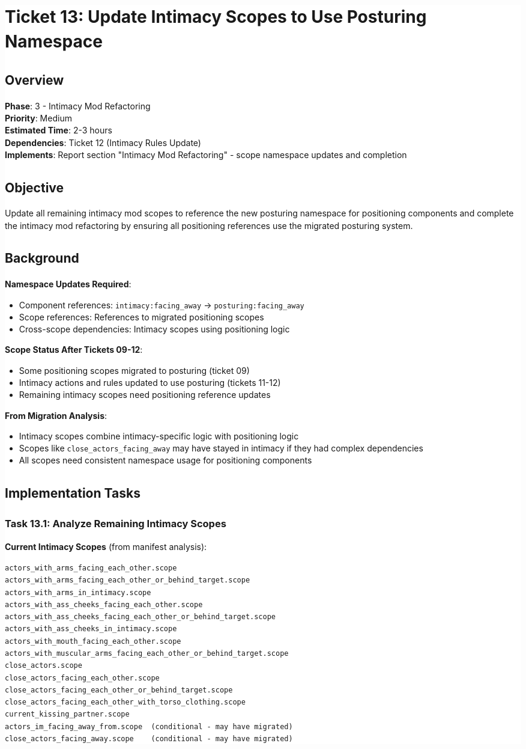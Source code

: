 # Ticket 13: Update Intimacy Scopes to Use Posturing Namespace

## Overview
**Phase**: 3 - Intimacy Mod Refactoring  
**Priority**: Medium  
**Estimated Time**: 2-3 hours  
**Dependencies**: Ticket 12 (Intimacy Rules Update)  
**Implements**: Report section "Intimacy Mod Refactoring" - scope namespace updates and completion

## Objective
Update all remaining intimacy mod scopes to reference the new posturing namespace for positioning components and complete the intimacy mod refactoring by ensuring all positioning references use the migrated posturing system.

## Background
**Namespace Updates Required**:
- Component references: `intimacy:facing_away` → `posturing:facing_away`
- Scope references: References to migrated positioning scopes
- Cross-scope dependencies: Intimacy scopes using positioning logic

**Scope Status After Tickets 09-12**:
- Some positioning scopes migrated to posturing (ticket 09)
- Intimacy actions and rules updated to use posturing (tickets 11-12)
- Remaining intimacy scopes need positioning reference updates

**From Migration Analysis**:
- Intimacy scopes combine intimacy-specific logic with positioning logic
- Scopes like `close_actors_facing_away` may have stayed in intimacy if they had complex dependencies
- All scopes need consistent namespace usage for positioning components

## Implementation Tasks

### Task 13.1: Analyze Remaining Intimacy Scopes
**Current Intimacy Scopes** (from manifest analysis):
```
actors_with_arms_facing_each_other.scope
actors_with_arms_facing_each_other_or_behind_target.scope
actors_with_arms_in_intimacy.scope
actors_with_ass_cheeks_facing_each_other.scope
actors_with_ass_cheeks_facing_each_other_or_behind_target.scope
actors_with_ass_cheeks_in_intimacy.scope
actors_with_mouth_facing_each_other.scope
actors_with_muscular_arms_facing_each_other_or_behind_target.scope
close_actors.scope
close_actors_facing_each_other.scope
close_actors_facing_each_other_or_behind_target.scope
close_actors_facing_each_other_with_torso_clothing.scope
current_kissing_partner.scope
actors_im_facing_away_from.scope  (conditional - may have migrated)
close_actors_facing_away.scope    (conditional - may have migrated)
```
